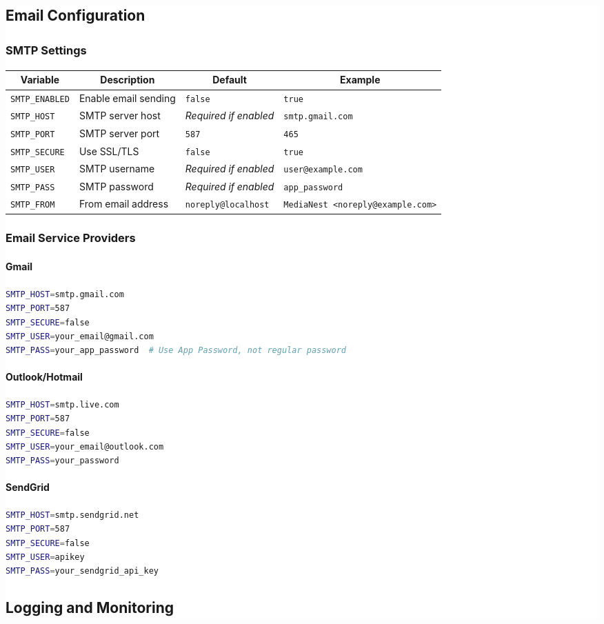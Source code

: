 ## Email Configuration

### SMTP Settings

| Variable       | Description          | Default               | Example                           |
| -------------- | -------------------- | --------------------- | --------------------------------- |
| `SMTP_ENABLED` | Enable email sending | `false`               | `true`                            |
| `SMTP_HOST`    | SMTP server host     | _Required if enabled_ | `smtp.gmail.com`                  |
| `SMTP_PORT`    | SMTP server port     | `587`                 | `465`                             |
| `SMTP_SECURE`  | Use SSL/TLS          | `false`               | `true`                            |
| `SMTP_USER`    | SMTP username        | _Required if enabled_ | `user@example.com`                |
| `SMTP_PASS`    | SMTP password        | _Required if enabled_ | `app_password`                    |
| `SMTP_FROM`    | From email address   | `noreply@localhost`   | `MediaNest <noreply@example.com>` |

### Email Service Providers

#### Gmail

```bash
SMTP_HOST=smtp.gmail.com
SMTP_PORT=587
SMTP_SECURE=false
SMTP_USER=your_email@gmail.com
SMTP_PASS=your_app_password  # Use App Password, not regular password
```

#### Outlook/Hotmail

```bash
SMTP_HOST=smtp.live.com
SMTP_PORT=587
SMTP_SECURE=false
SMTP_USER=your_email@outlook.com
SMTP_PASS=your_password
```

#### SendGrid

```bash
SMTP_HOST=smtp.sendgrid.net
SMTP_PORT=587
SMTP_SECURE=false
SMTP_USER=apikey
SMTP_PASS=your_sendgrid_api_key
```

## Logging and Monitoring
